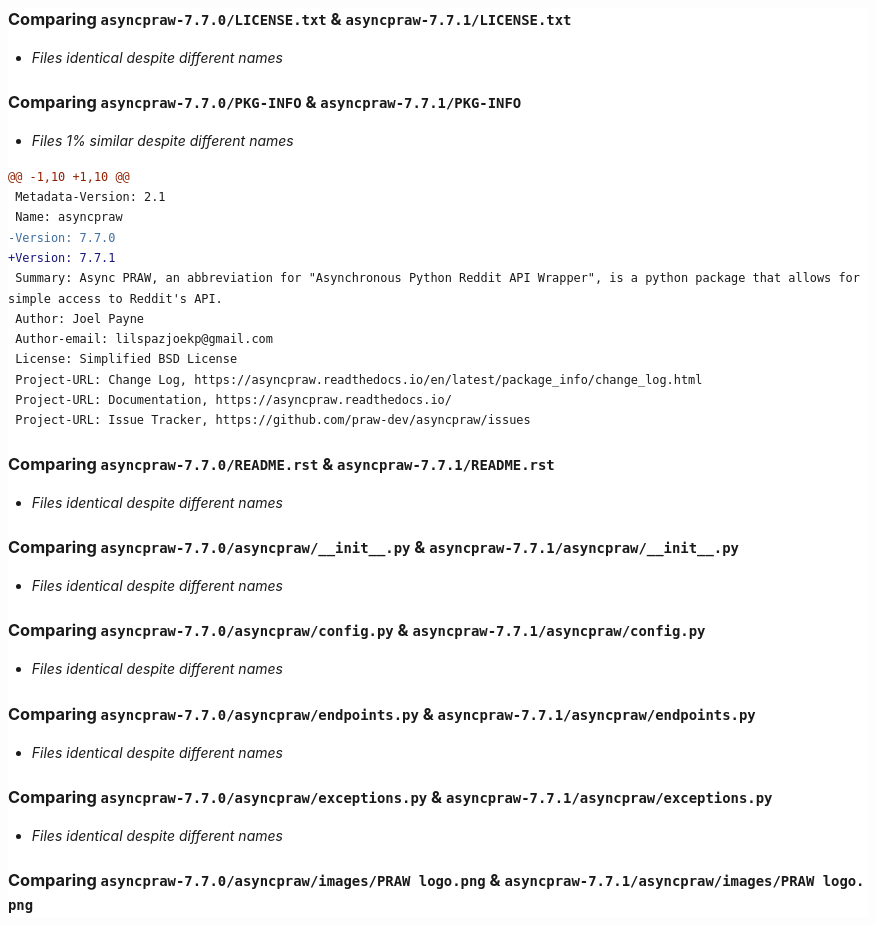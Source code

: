 
### Comparing `asyncpraw-7.7.0/LICENSE.txt` & `asyncpraw-7.7.1/LICENSE.txt`

 * *Files identical despite different names*

### Comparing `asyncpraw-7.7.0/PKG-INFO` & `asyncpraw-7.7.1/PKG-INFO`

 * *Files 1% similar despite different names*

```diff
@@ -1,10 +1,10 @@
 Metadata-Version: 2.1
 Name: asyncpraw
-Version: 7.7.0
+Version: 7.7.1
 Summary: Async PRAW, an abbreviation for "Asynchronous Python Reddit API Wrapper", is a python package that allows for simple access to Reddit's API.
 Author: Joel Payne
 Author-email: lilspazjoekp@gmail.com
 License: Simplified BSD License
 Project-URL: Change Log, https://asyncpraw.readthedocs.io/en/latest/package_info/change_log.html
 Project-URL: Documentation, https://asyncpraw.readthedocs.io/
 Project-URL: Issue Tracker, https://github.com/praw-dev/asyncpraw/issues
```

### Comparing `asyncpraw-7.7.0/README.rst` & `asyncpraw-7.7.1/README.rst`

 * *Files identical despite different names*

### Comparing `asyncpraw-7.7.0/asyncpraw/__init__.py` & `asyncpraw-7.7.1/asyncpraw/__init__.py`

 * *Files identical despite different names*

### Comparing `asyncpraw-7.7.0/asyncpraw/config.py` & `asyncpraw-7.7.1/asyncpraw/config.py`

 * *Files identical despite different names*

### Comparing `asyncpraw-7.7.0/asyncpraw/endpoints.py` & `asyncpraw-7.7.1/asyncpraw/endpoints.py`

 * *Files identical despite different names*

### Comparing `asyncpraw-7.7.0/asyncpraw/exceptions.py` & `asyncpraw-7.7.1/asyncpraw/exceptions.py`

 * *Files identical despite different names*

### Comparing `asyncpraw-7.7.0/asyncpraw/images/PRAW logo.png` & `asyncpraw-7.7.1/asyncpraw/images/PRAW logo.png`
